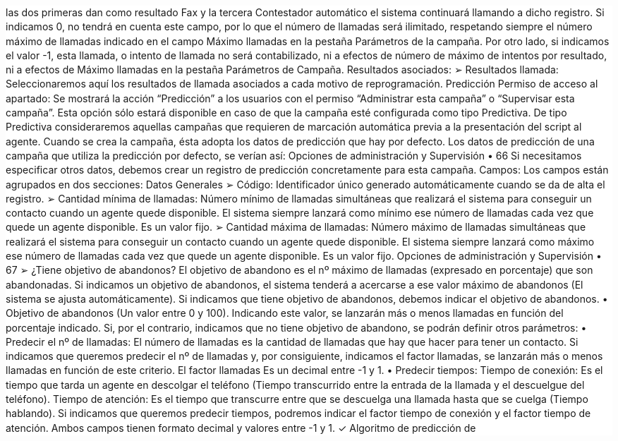 las dos primeras dan como resultado Fax y la tercera Contestador automático el sistema continuará llamando a dicho registro. Si indicamos 0, no tendrá en cuenta este campo, por lo que el número de llamadas será ilimitado, respetando siempre el número máximo de llamadas indicado en el campo Máximo llamadas en la pestaña Parámetros de la campaña. Por otro lado, si indicamos el valor -1, esta llamada, o intento de llamada no será contabilizado, ni a efectos de número de máximo de intentos por resultado, ni a efectos de Máximo llamadas en la pestaña Parámetros de Campaña. Resultados asociados: ➢ Resultados llamada: Seleccionaremos aquí los resultados de llamada asociados a cada motivo de reprogramación. Predicción Permiso de acceso al apartado: Se mostrará la acción “Predicción” a los usuarios con el permiso “Administrar esta campaña” o “Supervisar esta campaña”. Esta opción sólo estará disponible en caso de que la campaña esté configurada como tipo Predictiva. De tipo Predictiva consideraremos aquellas campañas que requieren de marcación automática previa a la presentación del script al agente. Cuando se crea la campaña, ésta adopta los datos de predicción que hay por defecto. Los datos de predicción de una campaña que utiliza la predicción por defecto, se verían así: Opciones de administración y Supervisión • 66 Si necesitamos especificar otros datos, debemos crear un registro de predicción concretamente para esta campaña. Campos: Los campos están agrupados en dos secciones: Datos Generales ➢ Código: Identificador único generado automáticamente cuando se da de alta el registro. ➢ Cantidad mínima de llamadas: Número mínimo de llamadas simultáneas que realizará el sistema para conseguir un contacto cuando un agente quede disponible. El sistema siempre lanzará como mínimo ese número de llamadas cada vez que quede un agente disponible. Es un valor fijo. ➢ Cantidad máxima de llamadas: Número máximo de llamadas simultáneas que realizará el sistema para conseguir un contacto cuando un agente quede disponible. El sistema siempre lanzará como máximo ese número de llamadas cada vez que quede un agente disponible. Es un valor fijo. Opciones de administración y Supervisión • 67 ➢ ¿Tiene objetivo de abandonos? El objetivo de abandono es el nº máximo de llamadas (expresado en porcentaje) que son abandonadas. Si indicamos un objetivo de abandonos, el sistema tenderá a acercarse a ese valor máximo de abandonos (El sistema se ajusta automáticamente). Si indicamos que tiene objetivo de abandonos, debemos indicar el objetivo de abandonos. • Objetivo de abandonos (Un valor entre 0 y 100). Indicando este valor, se lanzarán más o menos llamadas en función del porcentaje indicado. Si, por el contrario, indicamos que no tiene objetivo de abandono, se podrán definir otros parámetros: • Predecir el nº de llamadas: El número de llamadas es la cantidad de llamadas que hay que hacer para tener un contacto. Si indicamos que queremos predecir el nº de llamadas y, por consiguiente, indicamos el factor llamadas, se lanzarán más o menos llamadas en función de este criterio. El factor llamadas Es un decimal entre -1 y 1. • Predecir tiempos: Tiempo de conexión: Es el tiempo que tarda un agente en descolgar el teléfono (Tiempo transcurrido entre la entrada de la llamada y el descuelgue del teléfono). Tiempo de atención: Es el tiempo que transcurre entre que se descuelga una llamada hasta que se cuelga (Tiempo hablando). Si indicamos que queremos predecir tiempos, podremos indicar el factor tiempo de conexión y el factor tiempo de atención. Ambos campos tienen formato decimal y valores entre -1 y 1. ✓ Algoritmo de predicción de